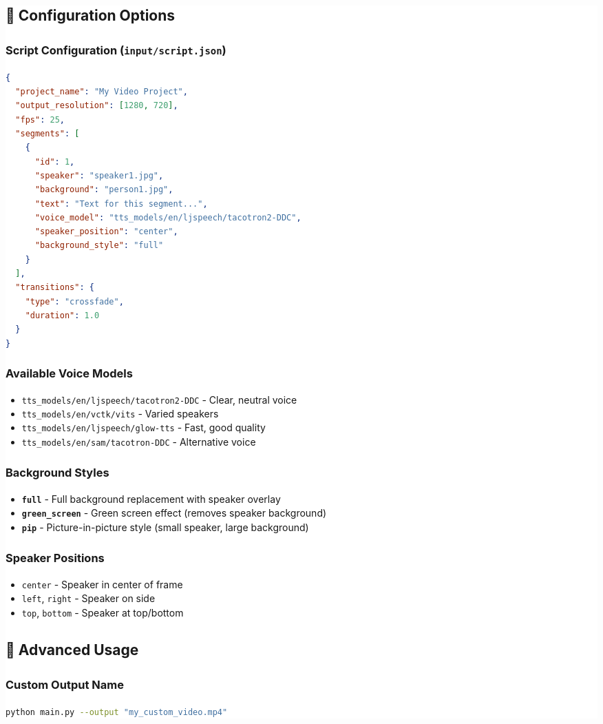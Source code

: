 ## 🔧 Configuration Options

### Script Configuration (`input/script.json`)

```json
{
  "project_name": "My Video Project",
  "output_resolution": [1280, 720],
  "fps": 25,
  "segments": [
    {
      "id": 1,
      "speaker": "speaker1.jpg",
      "background": "person1.jpg",
      "text": "Text for this segment...",
      "voice_model": "tts_models/en/ljspeech/tacotron2-DDC",
      "speaker_position": "center",
      "background_style": "full"
    }
  ],
  "transitions": {
    "type": "crossfade",
    "duration": 1.0
  }
}
```

### Available Voice Models
- `tts_models/en/ljspeech/tacotron2-DDC` - Clear, neutral voice
- `tts_models/en/vctk/vits` - Varied speakers
- `tts_models/en/ljspeech/glow-tts` - Fast, good quality
- `tts_models/en/sam/tacotron-DDC` - Alternative voice

### Background Styles
- **`full`** - Full background replacement with speaker overlay
- **`green_screen`** - Green screen effect (removes speaker background)
- **`pip`** - Picture-in-picture style (small speaker, large background)

### Speaker Positions
- `center` - Speaker in center of frame
- `left`, `right` - Speaker on side
- `top`, `bottom` - Speaker at top/bottom

## 🎨 Advanced Usage

### Custom Output Name
```bash
python main.py --output "my_custom_video.mp4"
```

